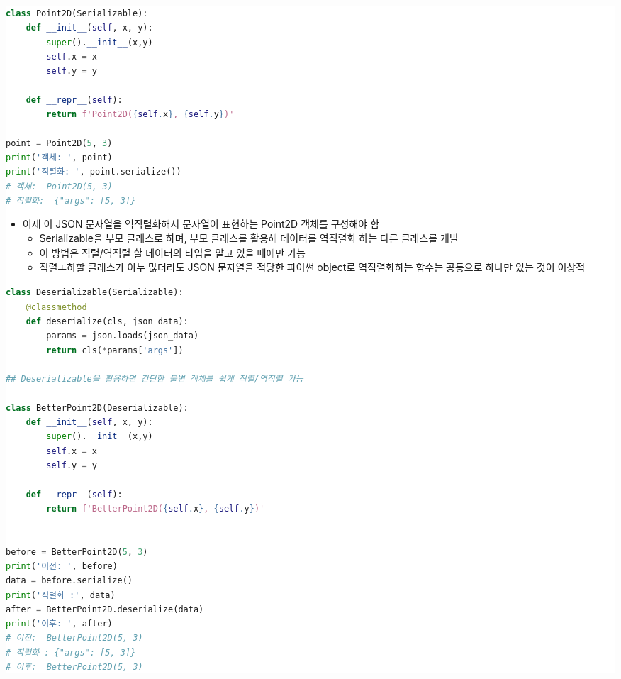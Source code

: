 ```python
class Point2D(Serializable):
    def __init__(self, x, y):
        super().__init__(x,y)
        self.x = x
        self.y = y
    
    def __repr__(self):
        return f'Point2D({self.x}, {self.y})'
    
point = Point2D(5, 3)
print('객체: ', point)
print('직렬화: ', point.serialize())
# 객체:  Point2D(5, 3)
# 직렬화:  {"args": [5, 3]}
```

- 이제 이 JSON 문자열을 역직렬화해서 문자열이 표현하는 Point2D 객체를 구성해야 함
    - Serializable을 부모 클래스로 하며, 부모 클래스를 활용해 데이터를 역직렬화 하는 다른 클래스를 개발
    - 이 방법은 직렬/역직렬 할 데이터의 타입을 알고 있을 때에만 가능
    - 직렬ㅗ하할 클래스가 아누 많더라도 JSON 문자열을 적당한 파이썬 object로 역직렬화하는 함수는 공통으로 하나만 있는 것이 이상적

```python
class Deserializable(Serializable):
    @classmethod
    def deserialize(cls, json_data):
        params = json.loads(json_data)
        return cls(*params['args'])
    
## Deserializable을 활용하면 간단한 불변 객체를 쉽게 직렬/역직렬 가능

class BetterPoint2D(Deserializable):
    def __init__(self, x, y):
        super().__init__(x,y)
        self.x = x
        self.y = y
    
    def __repr__(self):
        return f'BetterPoint2D({self.x}, {self.y})'


before = BetterPoint2D(5, 3)
print('이전: ', before)
data = before.serialize()
print('직렬화 :', data)
after = BetterPoint2D.deserialize(data)
print('이후: ', after)
# 이전:  BetterPoint2D(5, 3)
# 직렬화 : {"args": [5, 3]}
# 이후:  BetterPoint2D(5, 3)

```
